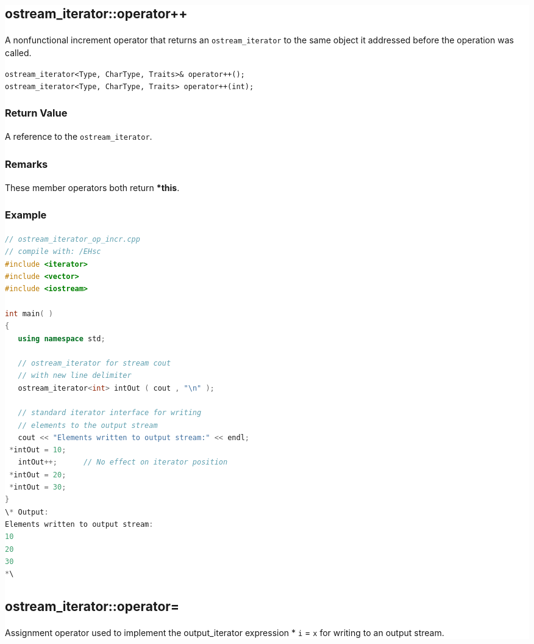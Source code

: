 ```cpp  
```  
  
##  <a name="op_add_add"></a>  ostream_iterator::operator++  
 A nonfunctional increment operator that returns an `ostream_iterator` to the same object it addressed before the operation was called.  
  
```
ostream_iterator<Type, CharType, Traits>& operator++();
ostream_iterator<Type, CharType, Traits> operator++(int);
```  
  
### Return Value  
 A reference to the `ostream_iterator`.  
  
### Remarks  
 These member operators both return **\*this**.  
  
### Example  
  
```cpp  
// ostream_iterator_op_incr.cpp  
// compile with: /EHsc  
#include <iterator>  
#include <vector>  
#include <iostream>  
  
int main( )  
{  
   using namespace std;  
  
   // ostream_iterator for stream cout  
   // with new line delimiter  
   ostream_iterator<int> intOut ( cout , "\n" );  
  
   // standard iterator interface for writing  
   // elements to the output stream  
   cout << "Elements written to output stream:" << endl;  
 *intOut = 10;  
   intOut++;      // No effect on iterator position  
 *intOut = 20;  
 *intOut = 30;  
}  
\* Output:   
Elements written to output stream:  
10  
20  
30  
*\  
```  
  
##  <a name="op_eq"></a>  ostream_iterator::operator=  
 Assignment operator used to implement the output_iterator expression * `i` = `x` for writing to an output stream.  
  
